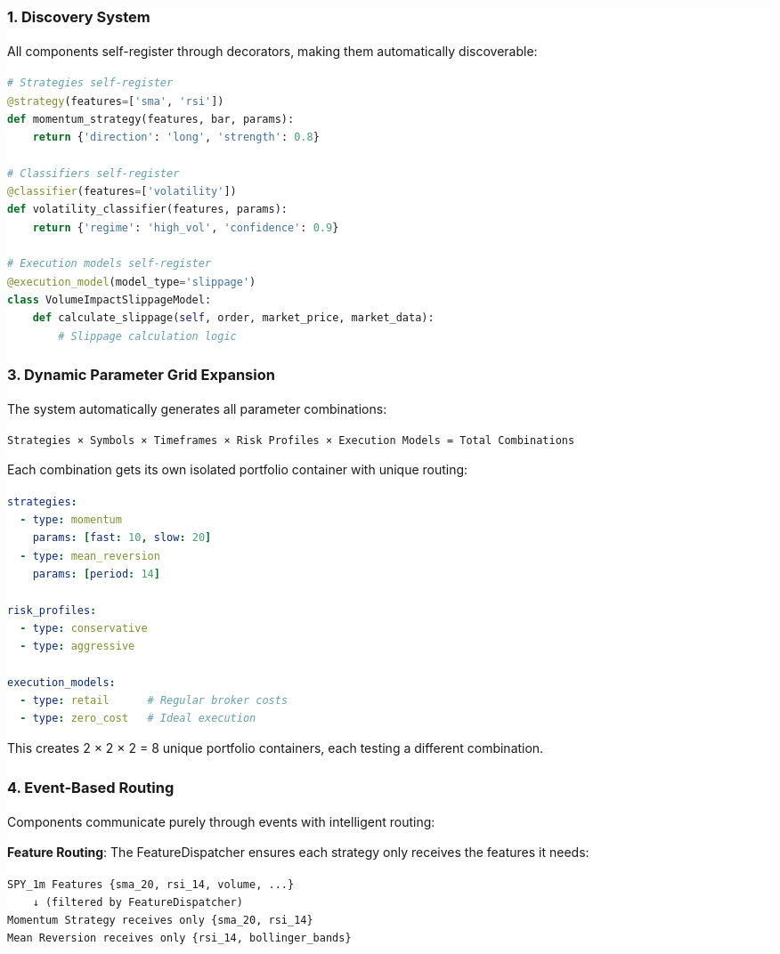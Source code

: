 ### 1. Discovery System

All components self-register through decorators, making them automatically discoverable:

```python
# Strategies self-register
@strategy(features=['sma', 'rsi'])
def momentum_strategy(features, bar, params):
    return {'direction': 'long', 'strength': 0.8}

# Classifiers self-register 
@classifier(features=['volatility'])
def volatility_classifier(features, params):
    return {'regime': 'high_vol', 'confidence': 0.9}

# Execution models self-register
@execution_model(model_type='slippage')
class VolumeImpactSlippageModel:
    def calculate_slippage(self, order, market_price, market_data):
        # Slippage calculation logic
```


### 3. Dynamic Parameter Grid Expansion

The system automatically generates all parameter combinations:

```
Strategies × Symbols × Timeframes × Risk Profiles × Execution Models = Total Combinations
```

Each combination gets its own isolated portfolio container with unique routing:

```yaml
strategies:
  - type: momentum
    params: [fast: 10, slow: 20]
  - type: mean_reversion
    params: [period: 14]
    
risk_profiles:
  - type: conservative
  - type: aggressive
  
execution_models:
  - type: retail      # Regular broker costs
  - type: zero_cost   # Ideal execution
```

This creates 2 × 2 × 2 = 8 unique portfolio containers, each testing a different combination.

### 4. Event-Based Routing

Components communicate purely through events with intelligent routing:

**Feature Routing**: The FeatureDispatcher ensures each strategy only receives the features it needs:
```
SPY_1m Features {sma_20, rsi_14, volume, ...} 
    ↓ (filtered by FeatureDispatcher)
Momentum Strategy receives only {sma_20, rsi_14}
Mean Reversion receives only {rsi_14, bollinger_bands}
```
